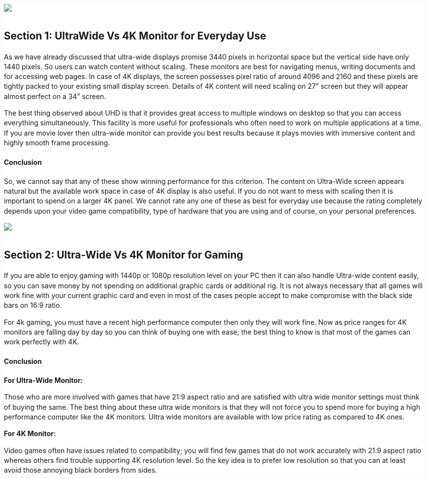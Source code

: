 
<a href="https://secure.2checkout.com/order/checkout.php?PRODS=3727260&QTY=1&AFFILIATE=108875&CART=1"><img src="http://www.aiseesoft.com/avangate/30p/banner.jpg" border="0"></a>

## Section 1: UltraWide Vs 4K Monitor for Everyday Use

 As we have already discussed that ultra-wide displays promise 3440 pixels in horizontal space but the vertical side have only 1440 pixels. So users can watch content without scaling. These monitors are best for navigating menus, writing documents and for accessing web pages. In case of 4K displays, the screen possesses pixel ratio of around 4096 and 2160 and these pixels are tightly packed to your existing small display screen. Details of 4K content will need scaling on 27” screen but they will appear almost perfect on a 34” screen.

 The best thing observed about UHD is that it provides great access to multiple windows on desktop so that you can access everything simultaneously. This facility is more useful for professionals who often need to work on multiple applications at a time. If you are movie lover then ultra-wide monitor can provide you best results because it plays movies with immersive content and highly smooth frame processing.

#### Conclusion

 So, we cannot say that any of these show winning performance for this criterion. The content on Ultra-Wide screen appears natural but the available work space in case of 4K display is also useful. If you do not want to mess with scaling then it is important to spend on a larger 4K panel. We cannot rate any one of these as best for everyday use because the rating completely depends upon your video game compatibility, type of hardware that you are using and of course, on your personal preferences.


<a href="https://estore.macxdvd.com/order/checkout.php?PRODS=4526659&QTY=1&AFFILIATE=108875&CART=1"><img src="https://www.macxdvd.com/affiliate/new-banner/vcp-500x500.jpg" border="0"></a>

## Section 2: Ultra-Wide Vs 4K Monitor for Gaming

 If you are able to enjoy gaming with 1440p or 1080p resolution level on your PC then it can also handle Ultra-wide content easily, so you can save money by not spending on additional graphic cards or additional rig. It is not always necessary that all games will work fine with your current graphic card and even in most of the cases people accept to make compromise with the black side bars on 16:9 ratio.

 For 4k gaming, you must have a recent high performance computer then only they will work fine. Now as price ranges for 4K monitors are falling day by day so you can think of buying one with ease; the best thing to know is that most of the games can work perfectly with 4K.

#### Conclusion

**For Ultra-Wide Monitor:**

 Those who are more involved with games that have 21:9 aspect ratio and are satisfied with ultra wide monitor settings must think of buying the same. The best thing about these ultra wide monitors is that they will not force you to spend more for buying a high performance computer like the 4K monitors. Ultra wide monitors are available with low price rating as compared to 4K ones.

**For 4K Monitor:**

 Video games often have issues related to compatibility; you will find few games that do not work accurately with 21:9 aspect ratio whereas others find trouble supporting 4K resolution level. So the key idea is to prefer low resolution so that you can at least avoid those annoying black borders from sides.
